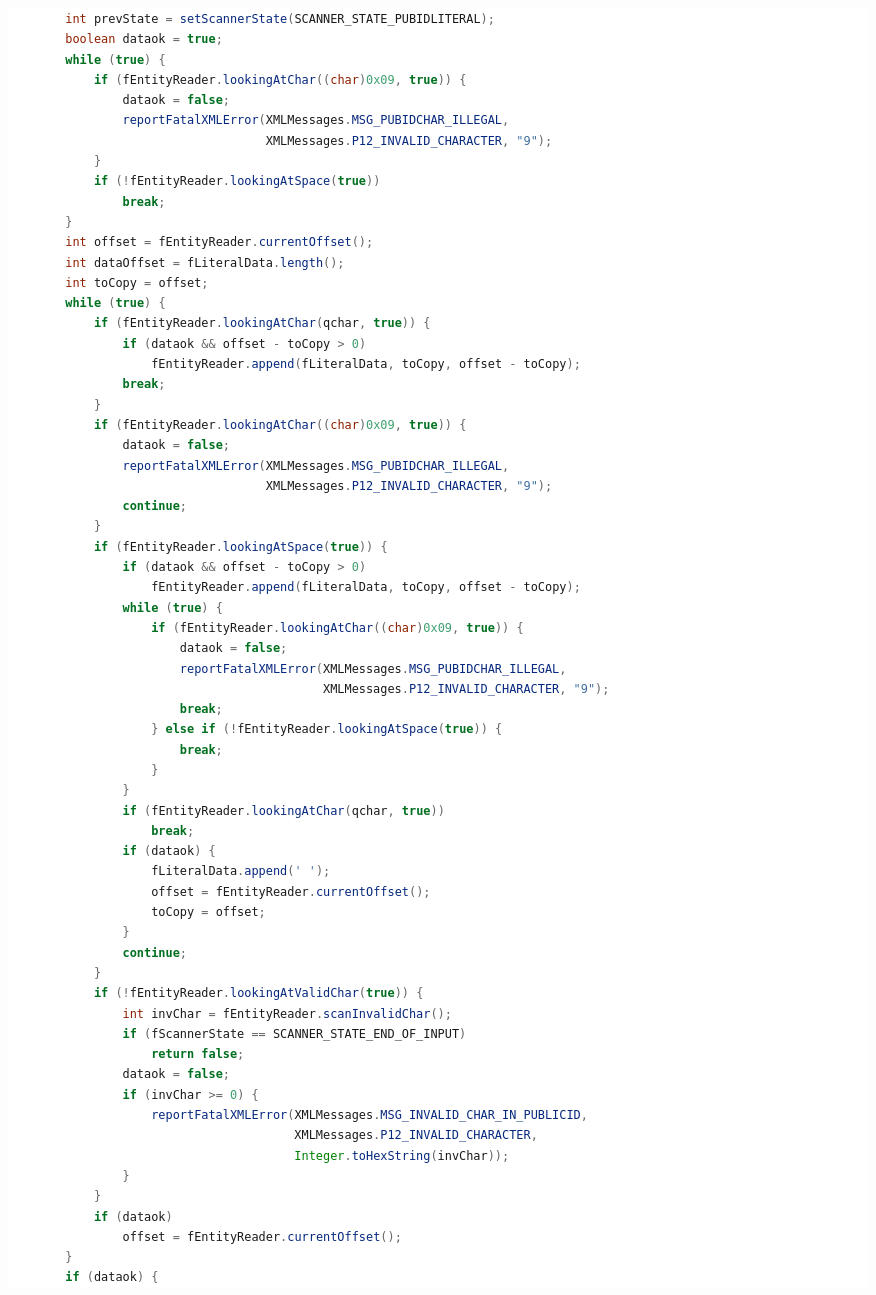 ```java
        int prevState = setScannerState(SCANNER_STATE_PUBIDLITERAL);
        boolean dataok = true;
        while (true) {
            if (fEntityReader.lookingAtChar((char)0x09, true)) {
                dataok = false;
                reportFatalXMLError(XMLMessages.MSG_PUBIDCHAR_ILLEGAL,
                                    XMLMessages.P12_INVALID_CHARACTER, "9");
            }
            if (!fEntityReader.lookingAtSpace(true))
                break;
        }
        int offset = fEntityReader.currentOffset();
        int dataOffset = fLiteralData.length();
        int toCopy = offset;
        while (true) {
            if (fEntityReader.lookingAtChar(qchar, true)) {
                if (dataok && offset - toCopy > 0)
                    fEntityReader.append(fLiteralData, toCopy, offset - toCopy);
                break;
            }
            if (fEntityReader.lookingAtChar((char)0x09, true)) {
                dataok = false;
                reportFatalXMLError(XMLMessages.MSG_PUBIDCHAR_ILLEGAL,
                                    XMLMessages.P12_INVALID_CHARACTER, "9");
                continue;
            }
            if (fEntityReader.lookingAtSpace(true)) {
                if (dataok && offset - toCopy > 0)
                    fEntityReader.append(fLiteralData, toCopy, offset - toCopy);
                while (true) {
                    if (fEntityReader.lookingAtChar((char)0x09, true)) {
                        dataok = false;
                        reportFatalXMLError(XMLMessages.MSG_PUBIDCHAR_ILLEGAL,
                                            XMLMessages.P12_INVALID_CHARACTER, "9");
                        break;
                    } else if (!fEntityReader.lookingAtSpace(true)) {
                        break;
                    }
                }
                if (fEntityReader.lookingAtChar(qchar, true))
                    break;
                if (dataok) {
                    fLiteralData.append(' ');
                    offset = fEntityReader.currentOffset();
                    toCopy = offset;
                }
                continue;
            }
            if (!fEntityReader.lookingAtValidChar(true)) {
                int invChar = fEntityReader.scanInvalidChar();
                if (fScannerState == SCANNER_STATE_END_OF_INPUT)
                    return false;
                dataok = false;
                if (invChar >= 0) {
                    reportFatalXMLError(XMLMessages.MSG_INVALID_CHAR_IN_PUBLICID,
                                        XMLMessages.P12_INVALID_CHARACTER,
                                        Integer.toHexString(invChar));
                }
            }
            if (dataok)
                offset = fEntityReader.currentOffset();
        }
        if (dataok) {
```